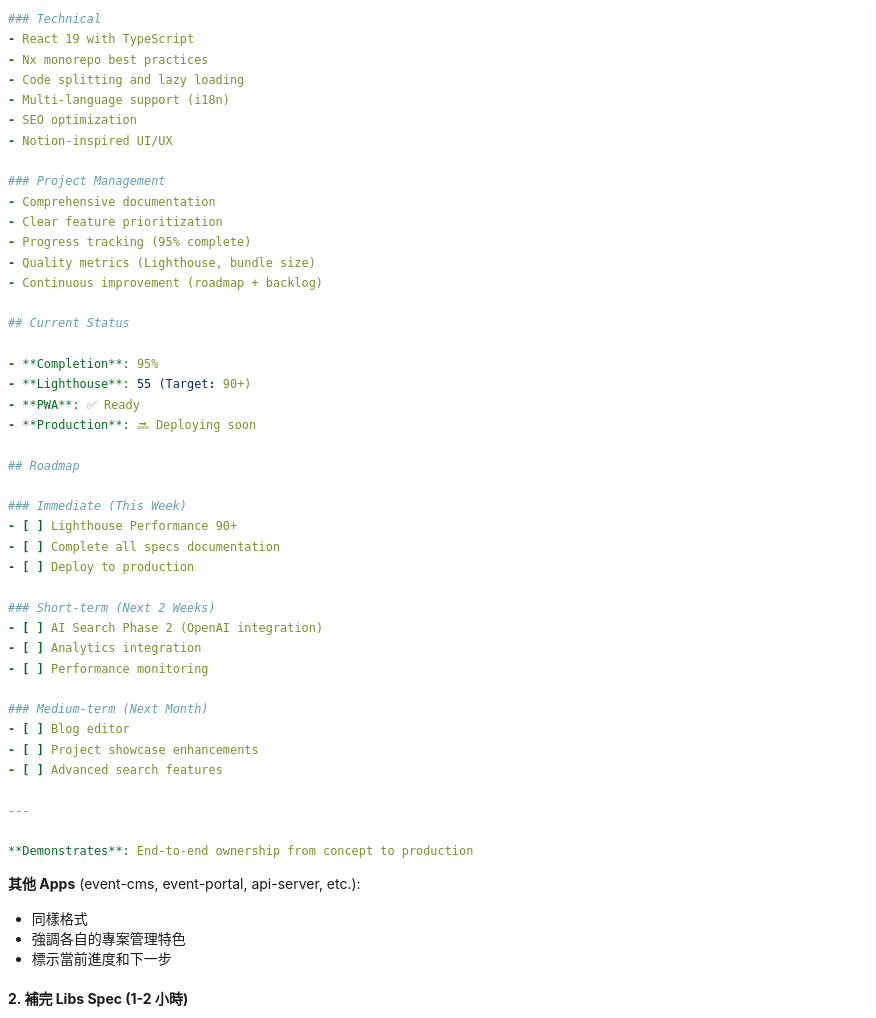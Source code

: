 ```yaml
### Technical
- React 19 with TypeScript
- Nx monorepo best practices
- Code splitting and lazy loading
- Multi-language support (i18n)
- SEO optimization
- Notion-inspired UI/UX

### Project Management
- Comprehensive documentation
- Clear feature prioritization
- Progress tracking (95% complete)
- Quality metrics (Lighthouse, bundle size)
- Continuous improvement (roadmap + backlog)

## Current Status

- **Completion**: 95%
- **Lighthouse**: 55 (Target: 90+)
- **PWA**: ✅ Ready
- **Production**: 🔜 Deploying soon

## Roadmap

### Immediate (This Week)
- [ ] Lighthouse Performance 90+
- [ ] Complete all specs documentation
- [ ] Deploy to production

### Short-term (Next 2 Weeks)
- [ ] AI Search Phase 2 (OpenAI integration)
- [ ] Analytics integration
- [ ] Performance monitoring

### Medium-term (Next Month)
- [ ] Blog editor
- [ ] Project showcase enhancements
- [ ] Advanced search features

---

**Demonstrates**: End-to-end ownership from concept to production
```

**其他 Apps** (event-cms, event-portal, api-server, etc.):
- 同樣格式
- 強調各自的專案管理特色
- 標示當前進度和下一步

#### 2. 補完 Libs Spec (1-2 小時)
